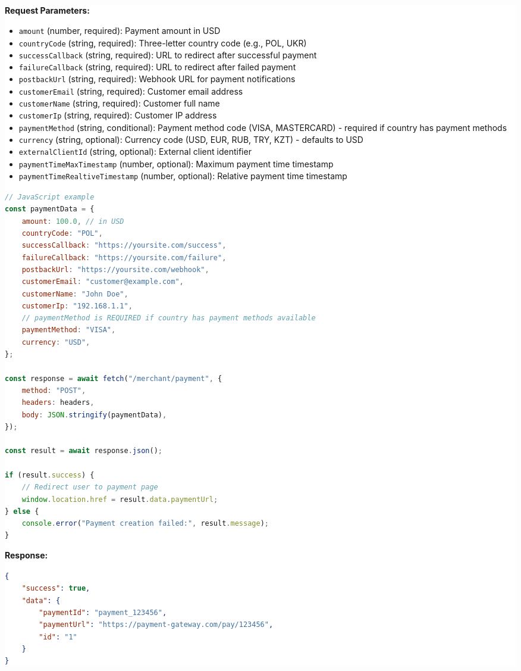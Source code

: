 **Request Parameters:**

-   `amount` (number, required): Payment amount in USD
-   `countryCode` (string, required): Three-letter country code (e.g., POL, UKR)
-   `successCallback` (string, required): URL to redirect after successful payment
-   `failureCallback` (string, required): URL to redirect after failed payment
-   `postbackUrl` (string, required): Webhook URL for payment notifications
-   `customerEmail` (string, required): Customer email address
-   `customerName` (string, required): Customer full name
-   `customerIp` (string, required): Customer IP address
-   `paymentMethod` (string, conditional): Payment method code (VISA, MASTERCARD) - required if country has payment methods
-   `currency` (string, optional): Currency code (USD, EUR, RUB, TRY, KZT) - defaults to USD
-   `externalClientId` (string, optional): External client identifier
-   `paymentTimeMaxTimestamp` (number, optional): Maximum payment time timestamp
-   `paymentTimeRealtiveTimestamp` (number, optional): Relative payment time timestamp

```javascript
// JavaScript example
const paymentData = {
    amount: 100.0, // in USD
    countryCode: "POL",
    successCallback: "https://yoursite.com/success",
    failureCallback: "https://yoursite.com/failure",
    postbackUrl: "https://yoursite.com/webhook",
    customerEmail: "customer@example.com",
    customerName: "John Doe",
    customerIp: "192.168.1.1",
    // paymentMethod is REQUIRED if country has payment methods available
    paymentMethod: "VISA",
    currency: "USD",
};

const response = await fetch("/merchant/payment", {
    method: "POST",
    headers: headers,
    body: JSON.stringify(paymentData),
});

const result = await response.json();

if (result.success) {
    // Redirect user to payment page
    window.location.href = result.data.paymentUrl;
} else {
    console.error("Payment creation failed:", result.message);
}
```

**Response:**

```json
{
    "success": true,
    "data": {
        "paymentId": "payment_123456",
        "paymentUrl": "https://payment-gateway.com/pay/123456",
        "id": "1"
    }
}
```
